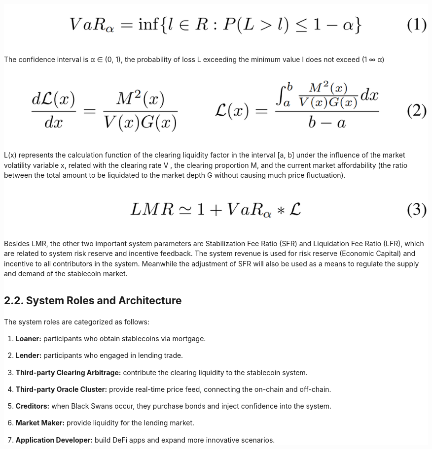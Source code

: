 ![](/images/8/image1.png)

The confidence interval is α ∈ (0, 1), the probability of loss L exceeding the minimum value l does not exceed (1 ∞ α)

![](/images/8/image2.png)

L(x) represents the calculation function of the clearing liquidity factor in the interval [a, b] under the influence of the market volatility variable x, related with the clearing rate V , the clearing proportion M, and the current market affordability (the ratio between the total amount to be liquidated to the market depth G without causing much price fluctuation).

![](/images/8/image3.png)

Besides LMR, the other two important system parameters are Stabilization Fee Ratio (SFR) and Liquidation Fee Ratio (LFR), which are related to system risk reserve and incentive feedback. The system revenue is used for risk reserve (Economic Capital) and incentive to all contributors in the system. Meanwhile the adjustment of SFR will also be used as a means to regulate the supply and demand of the stablecoin market.

## **2.2. System Roles and Architecture**

The system roles are categorized as follows:

1) **Loaner:** participants who obtain stablecoins via mortgage.

2) **Lender:** participants who engaged in lending trade.
      
3) **Third-party Clearing Arbitrage:** contribute the clearing liquidity to the stablecoin system.
      
4) **Third-party Oracle Cluster:** provide real-time price feed, connecting the on-chain and off-chain.
      
5) **Creditors:** when Black Swans occur, they purchase bonds and inject confidence into the system.
      
6) **Market Maker:** provide liquidity for the lending market.
     
7) **Application Developer:** build DeFi apps and expand more innovative scenarios.
      